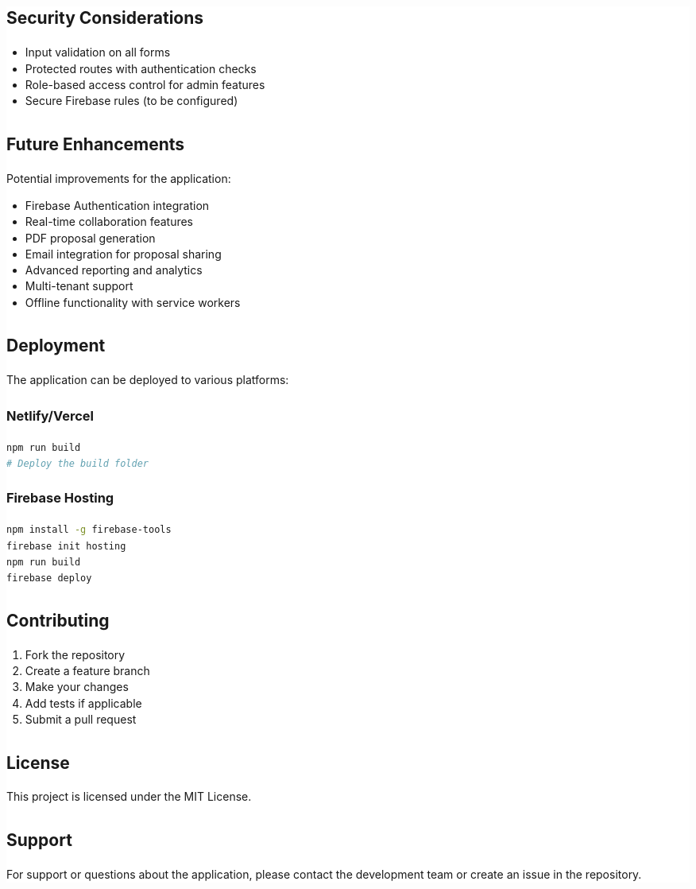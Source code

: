 ## Security Considerations

- Input validation on all forms
- Protected routes with authentication checks
- Role-based access control for admin features
- Secure Firebase rules (to be configured)

## Future Enhancements

Potential improvements for the application:
- Firebase Authentication integration
- Real-time collaboration features
- PDF proposal generation
- Email integration for proposal sharing
- Advanced reporting and analytics
- Multi-tenant support
- Offline functionality with service workers

## Deployment

The application can be deployed to various platforms:

### Netlify/Vercel
```bash
npm run build
# Deploy the build folder
```

### Firebase Hosting
```bash
npm install -g firebase-tools
firebase init hosting
npm run build
firebase deploy
```

## Contributing

1. Fork the repository
2. Create a feature branch
3. Make your changes
4. Add tests if applicable
5. Submit a pull request

## License

This project is licensed under the MIT License.

## Support

For support or questions about the application, please contact the development team or create an issue in the repository.